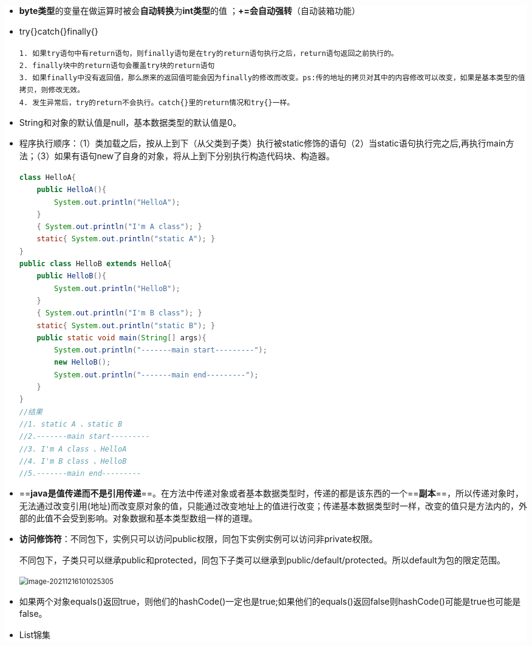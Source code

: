 * **byte类型**的变量在做运算时被会**自动转换**为**int类型**的值 ；**+=**会**自动强转**（自动装箱功能） 

* try{}catch{}finally{}

  ```bash
  1. 如果try语句中有return语句，则finally语句是在try的return语句执行之后，return语句返回之前执行的。
  2. finally块中的return语句会覆盖try块的return语句
  3. 如果finally中没有返回值，那么原来的返回值可能会因为finally的修改而改变。ps:传的地址的拷贝对其中的内容修改可以改变，如果是基本类型的值拷贝，则修改无效。
  4. 发生异常后，try的return不会执行。catch{}里的return情况和try{}一样。
  ```

* String和对象的默认值是null，基本数据类型的默认值是0。

* 程序执行顺序：（1）类加载之后，按从上到下（从父类到子类）执行被static修饰的语句（2）当static语句执行完之后,再执行main方法；（3）如果有语句new了自身的对象，将从上到下分别执行构造代码块、构造器。

  ```java
  class HelloA{
      public HelloA(){
          System.out.println("HelloA");
      }
      { System.out.println("I'm A class"); }
      static{ System.out.println("static A"); }
  }
  public class HelloB extends HelloA{
      public HelloB(){
          System.out.println("HelloB");
      }
      { System.out.println("I'm B class"); }
      static{ System.out.println("static B"); }
      public static void main(String[] args){
          System.out.println("-------main start---------");
          new HelloB();
          System.out.println("-------main end---------");
      }
  }
  //结果
  //1. static A 、static B
  //2.-------main start---------
  //3. I'm A class 、HelloA
  //4. I'm B class 、HelloB
  //5.-------main end---------                         
  ```

* ==**java是值传递而不是引用传递**==。在方法中传递对象或者基本数据类型时，传递的都是该东西的一个==**副本**==，所以传递对象时，无法通过改变引用(地址)而改变原对象的值，只能通过改变地址上的值进行改变；传递基本数据类型时一样，改变的值只是方法内的，外部的此值不会受到影响。对象数据和基本类型数组一样的道理。

* **访问修饰符**：不同包下，实例只可以访问public权限，同包下实例实例可以访问非private权限。

  不同包下，子类只可以继承public和protected，同包下子类可以继承到public/default/protected。所以default为包的限定范围。

  <img src="../../../../../Program Files/Typora/imgs/1.语言基础.assets/image-20211216101025305.png" alt="image-20211216101025305" style="zoom:80%;" />
  
* 如果两个对象equals()返回true，则他们的hashCode()一定也是true;如果他们的equals()返回false则hashCode()可能是true也可能是false。

* List锦集
